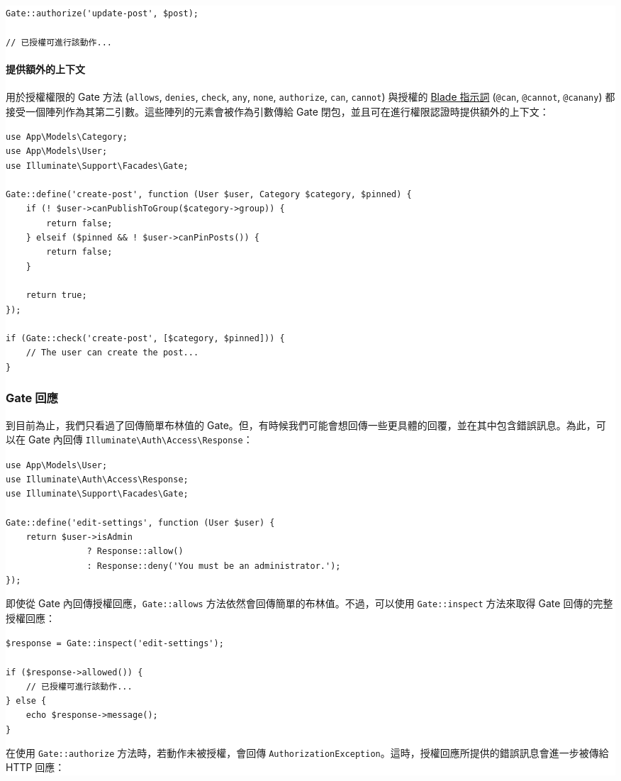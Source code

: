     Gate::authorize('update-post', $post);
    
    // 已授權可進行該動作...

<a name="gates-supplying-additional-context"></a>

#### 提供額外的上下文

用於授權權限的 Gate 方法 (`allows`, `denies`, `check`, `any`, `none`, `authorize`, `can`, `cannot`) 與授權的 [Blade 指示詞](#via-blade-templates) (`@can`, `@cannot`, `@canany`) 都接受一個陣列作為其第二引數。這些陣列的元素會被作為引數傳給 Gate 閉包，並且可在進行權限認證時提供額外的上下文：

    use App\Models\Category;
    use App\Models\User;
    use Illuminate\Support\Facades\Gate;
    
    Gate::define('create-post', function (User $user, Category $category, $pinned) {
        if (! $user->canPublishToGroup($category->group)) {
            return false;
        } elseif ($pinned && ! $user->canPinPosts()) {
            return false;
        }
    
        return true;
    });
    
    if (Gate::check('create-post', [$category, $pinned])) {
        // The user can create the post...
    }

<a name="gate-responses"></a>

### Gate 回應

到目前為止，我們只看過了回傳簡單布林值的 Gate。但，有時候我們可能會想回傳一些更具體的回覆，並在其中包含錯誤訊息。為此，可以在 Gate 內回傳 `Illuminate\Auth\Access\Response`：

    use App\Models\User;
    use Illuminate\Auth\Access\Response;
    use Illuminate\Support\Facades\Gate;
    
    Gate::define('edit-settings', function (User $user) {
        return $user->isAdmin
                    ? Response::allow()
                    : Response::deny('You must be an administrator.');
    });

即使從 Gate 內回傳授權回應，`Gate::allows` 方法依然會回傳簡單的布林值。不過，可以使用 `Gate::inspect` 方法來取得 Gate 回傳的完整授權回應：

    $response = Gate::inspect('edit-settings');
    
    if ($response->allowed()) {
        // 已授權可進行該動作...
    } else {
        echo $response->message();
    }

在使用 `Gate::authorize` 方法時，若動作未被授權，會回傳 `AuthorizationException`。這時，授權回應所提供的錯誤訊息會進一步被傳給 HTTP 回應：
